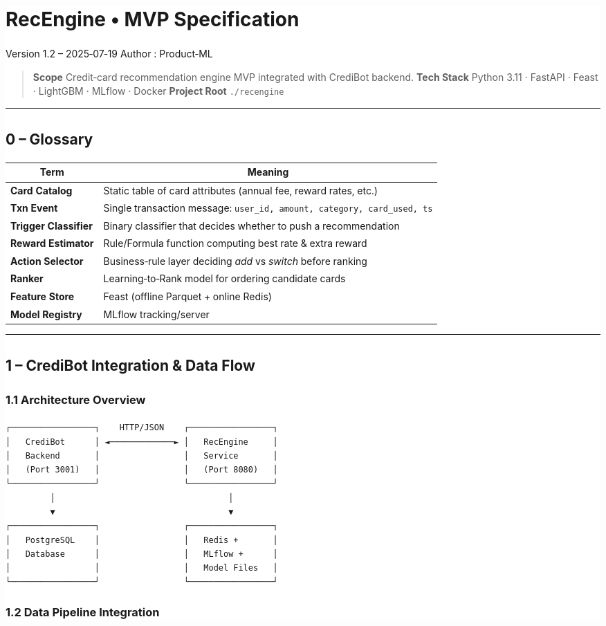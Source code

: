 # RecEngine • MVP Specification

Version 1.2 – 2025‑07‑19
Author : Product‑ML

> **Scope** Credit‑card recommendation engine MVP integrated with CrediBot backend.
> **Tech Stack** Python 3.11 · FastAPI · Feast · LightGBM · MLflow · Docker
> **Project Root** `./recengine`

---

## 0 – Glossary

| Term                   | Meaning                                                                |
| ---------------------- | ---------------------------------------------------------------------- |
| **Card Catalog**       | Static table of card attributes (annual fee, reward rates, etc.)       |
| **Txn Event**          | Single transaction message: `user_id, amount, category, card_used, ts` |
| **Trigger Classifier** | Binary classifier that decides whether to push a recommendation        |
| **Reward Estimator**   | Rule/Formula function computing best rate & extra reward               |
| **Action Selector**    | Business‑rule layer deciding _add_ vs _switch_ before ranking          |
| **Ranker**             | Learning‑to‑Rank model for ordering candidate cards                    |
| **Feature Store**      | Feast (offline Parquet + online Redis)                                 |
| **Model Registry**     | MLflow tracking/server                                                 |

---

## 1 – CrediBot Integration & Data Flow

### 1.1 Architecture Overview

```
┌─────────────────┐    HTTP/JSON    ┌─────────────────┐
│   CrediBot      │ ◄─────────────► │   RecEngine     │
│   Backend       │                 │   Service       │
│   (Port 3001)   │                 │   (Port 8080)   │
└─────────────────┘                 └─────────────────┘
         │                                   │
         ▼                                   ▼
┌─────────────────┐                 ┌─────────────────┐
│   PostgreSQL    │                 │   Redis +       │
│   Database      │                 │   MLflow +      │
│                 │                 │   Model Files   │
└─────────────────┘                 └─────────────────┘
```

### 1.2 Data Pipeline Integration
